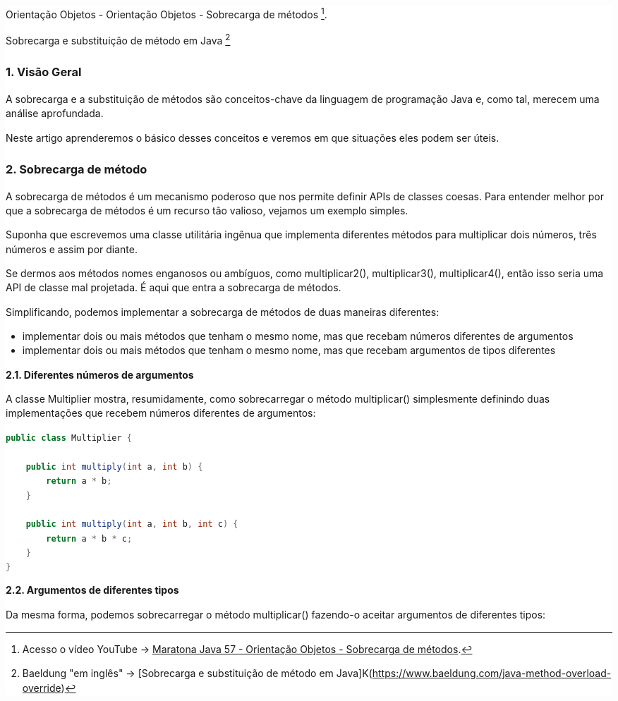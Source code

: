 Orientação Objetos - Orientação Objetos - Sobrecarga de métodos [^01].

[^01]: Acesso o vídeo YouTube -> [Maratona Java 57 - Orientação Objetos - Sobrecarga de métodos](https://abre.ai/hcpW).

Sobrecarga e substituição de método em Java [^02]

[^02]: Baeldung "em inglês" -> [Sobrecarga e substituição de método em Java]K(https://www.baeldung.com/java-method-overload-override)

### 1. Visão Geral

A sobrecarga e a substituição de métodos são conceitos-chave da linguagem de programação Java e, como tal, merecem uma
análise aprofundada.

Neste artigo aprenderemos o básico desses conceitos e veremos em que situações eles podem ser úteis.

### 2. Sobrecarga de método

A sobrecarga de métodos é um mecanismo poderoso que nos permite definir APIs de classes coesas. Para entender melhor
por que a sobrecarga de métodos é um recurso tão valioso, vejamos um exemplo simples.

Suponha que escrevemos uma classe utilitária ingênua que implementa diferentes métodos para multiplicar dois números,
três números e assim por diante.

Se dermos aos métodos nomes enganosos ou ambíguos, como multiplicar2(), multiplicar3(), multiplicar4(), então isso
seria uma API de classe mal projetada. É aqui que entra a sobrecarga de métodos.

Simplificando, podemos implementar a sobrecarga de métodos de duas maneiras diferentes:

- implementar dois ou mais métodos que tenham o mesmo nome, mas que recebam números diferentes de argumentos
- implementar dois ou mais métodos que tenham o mesmo nome, mas que recebam argumentos de tipos diferentes

**2.1. Diferentes números de argumentos**

A classe Multiplier mostra, resumidamente, como sobrecarregar o método multiplicar() simplesmente definindo duas
implementações que recebem números diferentes de argumentos:

```java
public class Multiplier {
    
    public int multiply(int a, int b) {
        return a * b;
    }
    
    public int multiply(int a, int b, int c) {
        return a * b * c;
    }
}
```

**2.2. Argumentos de diferentes tipos**

Da mesma forma, podemos sobrecarregar o método multiplicar() fazendo-o aceitar argumentos de diferentes tipos:
